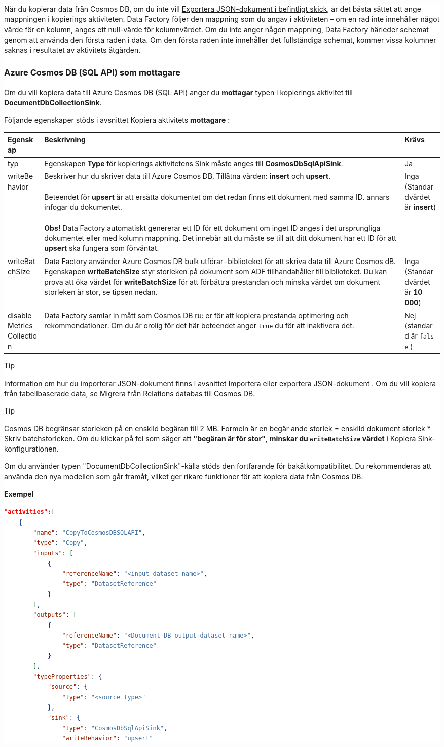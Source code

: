 ```json
```

När du kopierar data från Cosmos DB, om du inte vill [Exportera JSON-dokument i befintligt skick](#import-and-export-json-documents), är det bästa sättet att ange mappningen i kopierings aktiviteten. Data Factory följer den mappning som du angav i aktiviteten – om en rad inte innehåller något värde för en kolumn, anges ett null-värde för kolumnvärdet. Om du inte anger någon mappning, Data Factory härleder schemat genom att använda den första raden i data. Om den första raden inte innehåller det fullständiga schemat, kommer vissa kolumner saknas i resultatet av aktivitets åtgärden.

### <a name="azure-cosmos-db-sql-api-as-sink"></a>Azure Cosmos DB (SQL API) som mottagare

Om du vill kopiera data till Azure Cosmos DB (SQL API) anger du **mottagar** typen i kopierings aktivitet till **DocumentDbCollectionSink**. 

Följande egenskaper stöds i avsnittet Kopiera aktivitets **mottagare** :

| Egenskap | Beskrivning | Krävs |
|:--- |:--- |:--- |
| typ | Egenskapen **Type** för kopierings aktivitetens Sink måste anges till **CosmosDbSqlApiSink**. |Ja |
| writeBehavior |Beskriver hur du skriver data till Azure Cosmos DB. Tillåtna värden: **insert** och **upsert**.<br/><br/>Beteendet för **upsert** är att ersätta dokumentet om det redan finns ett dokument med samma ID. annars infogar du dokumentet.<br /><br />**Obs!** Data Factory automatiskt genererar ett ID för ett dokument om inget ID anges i det ursprungliga dokumentet eller med kolumn mappning. Det innebär att du måste se till att ditt dokument har ett ID för att **upsert** ska fungera som förväntat. |Inga<br />(Standardvärdet är **insert**) |
| writeBatchSize | Data Factory använder [Azure Cosmos DB bulk utförar-biblioteket](https://github.com/Azure/azure-cosmosdb-bulkexecutor-dotnet-getting-started) för att skriva data till Azure Cosmos dB. Egenskapen **writeBatchSize** styr storleken på dokument som ADF tillhandahåller till biblioteket. Du kan prova att öka värdet för **writeBatchSize** för att förbättra prestandan och minska värdet om dokument storleken är stor, se tipsen nedan. |Inga<br />(Standardvärdet är **10 000**) |
| disableMetricsCollection | Data Factory samlar in mått som Cosmos DB ru: er för att kopiera prestanda optimering och rekommendationer. Om du är orolig för det här beteendet anger `true` du för att inaktivera det. | Nej (standard är `false` ) |

>[!TIP]
>Information om hur du importerar JSON-dokument finns i avsnittet [Importera eller exportera JSON-dokument](#import-and-export-json-documents) . Om du vill kopiera från tabellbaserade data, se [Migrera från Relations databas till Cosmos DB](#migrate-from-relational-database-to-cosmos-db).

>[!TIP]
>Cosmos DB begränsar storleken på en enskild begäran till 2 MB. Formeln är en begär ande storlek = enskild dokument storlek * Skriv batchstorleken. Om du klickar på fel som säger att **"begäran är för stor"**, **minskar du `writeBatchSize` värdet** i Kopiera Sink-konfigurationen.

Om du använder typen "DocumentDbCollectionSink"-källa stöds den fortfarande för bakåtkompatibilitet. Du rekommenderas att använda den nya modellen som går framåt, vilket ger rikare funktioner för att kopiera data från Cosmos DB.

**Exempel**

```json
"activities":[
    {
        "name": "CopyToCosmosDBSQLAPI",
        "type": "Copy",
        "inputs": [
            {
                "referenceName": "<input dataset name>",
                "type": "DatasetReference"
            }
        ],
        "outputs": [
            {
                "referenceName": "<Document DB output dataset name>",
                "type": "DatasetReference"
            }
        ],
        "typeProperties": {
            "source": {
                "type": "<source type>"
            },
            "sink": {
                "type": "CosmosDbSqlApiSink",
                "writeBehavior": "upsert"
```